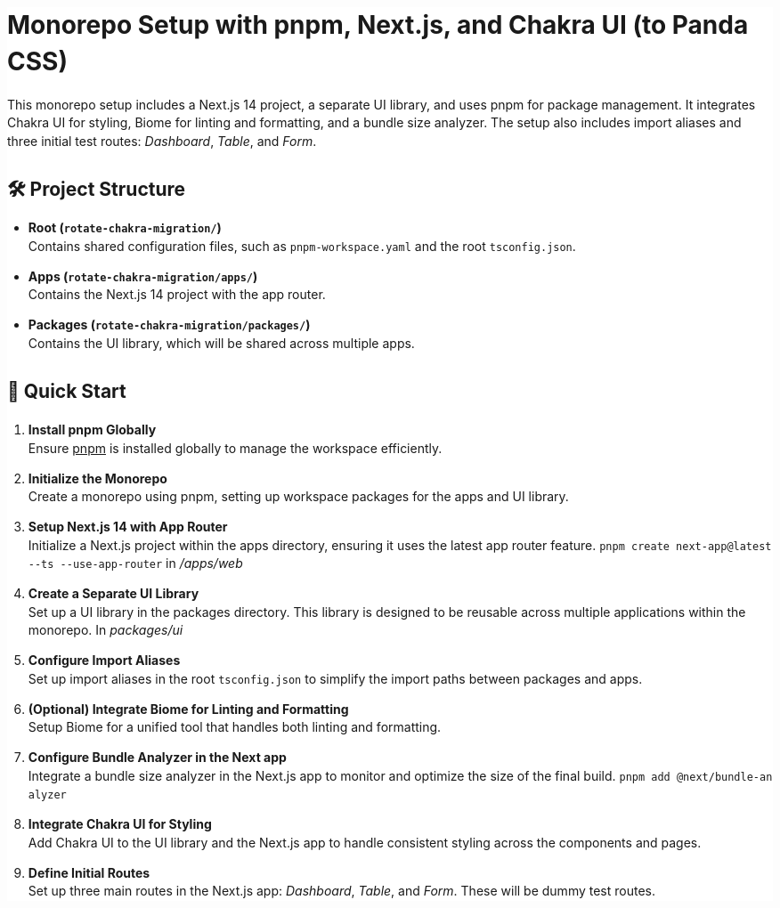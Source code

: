 # Monorepo Setup with pnpm, Next.js, and Chakra UI (to Panda CSS)

This monorepo setup includes a Next.js 14 project, a separate UI library, and uses pnpm for package management. It integrates Chakra UI for styling, Biome for linting and formatting, and a bundle size analyzer. The setup also includes import aliases and three initial test routes: _Dashboard_, _Table_, and _Form_.

## 🛠️ Project Structure

- **Root (`rotate-chakra-migration/`)**  
  Contains shared configuration files, such as `pnpm-workspace.yaml` and the root `tsconfig.json`.

- **Apps (`rotate-chakra-migration/apps/`)**  
  Contains the Next.js 14 project with the app router.

- **Packages (`rotate-chakra-migration/packages/`)**  
  Contains the UI library, which will be shared across multiple apps.

## 🚀 Quick Start

1. **Install pnpm Globally**  
   Ensure [pnpm](https://pnpm.io/installation) is installed globally to manage the workspace efficiently.

2. **Initialize the Monorepo**  
   Create a monorepo using pnpm, setting up workspace packages for the apps and UI library.

3. **Setup Next.js 14 with App Router**  
   Initialize a Next.js project within the apps directory, ensuring it uses the latest app router feature.
   `pnpm create next-app@latest --ts --use-app-router` in _/apps/web_

4. **Create a Separate UI Library**  
   Set up a UI library in the packages directory. This library is designed to be reusable across multiple applications within the monorepo. In _packages/ui_

5. **Configure Import Aliases**  
   Set up import aliases in the root `tsconfig.json` to simplify the import paths between packages and apps.

6. **(Optional) Integrate Biome for Linting and Formatting**  
   Setup Biome for a unified tool that handles both linting and formatting.

7. **Configure Bundle Analyzer in the Next app**  
   Integrate a bundle size analyzer in the Next.js app to monitor and optimize the size of the final build.
   `pnpm add @next/bundle-analyzer`

8. **Integrate Chakra UI for Styling**  
   Add Chakra UI to the UI library and the Next.js app to handle consistent styling across the components and pages.

9. **Define Initial Routes**  
   Set up three main routes in the Next.js app: _Dashboard_, _Table_, and _Form_. These will be dummy test routes.
